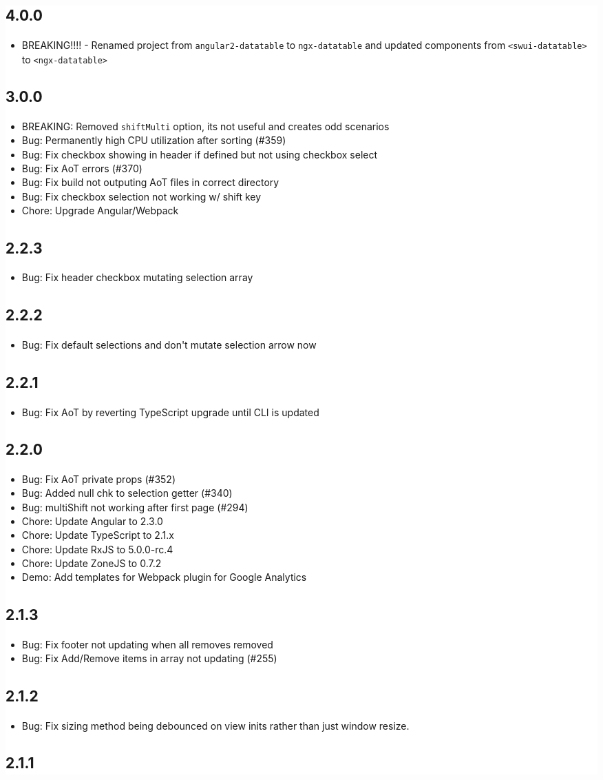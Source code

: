 ## 4.0.0

* BREAKING!!!! - Renamed project from `angular2-datatable` to `ngx-datatable`
  and updated components from `<swui-datatable>` to `<ngx-datatable>`

## 3.0.0

* BREAKING: Removed `shiftMulti` option, its not useful and creates odd scenarios
* Bug: Permanently high CPU utilization after sorting (#359)
* Bug: Fix checkbox showing in header if defined but not using checkbox select
* Bug: Fix AoT errors (#370)
* Bug: Fix build not outputing AoT files in correct directory
* Bug: Fix checkbox selection not working w/ shift key
* Chore: Upgrade Angular/Webpack

## 2.2.3

* Bug: Fix header checkbox mutating selection array

## 2.2.2

* Bug: Fix default selections and don't mutate selection arrow now

## 2.2.1

* Bug: Fix AoT by reverting TypeScript upgrade until CLI is updated

## 2.2.0

* Bug: Fix AoT private props (#352)
* Bug: Added null chk to selection getter (#340)
* Bug: multiShift not working after first page (#294)
* Chore: Update Angular to 2.3.0
* Chore: Update TypeScript to 2.1.x
* Chore: Update RxJS to 5.0.0-rc.4
* Chore: Update ZoneJS to 0.7.2
* Demo: Add templates for Webpack plugin for Google Analytics

## 2.1.3

* Bug: Fix footer not updating when all removes removed
* Bug: Fix Add/Remove items in array not updating (#255)

## 2.1.2

* Bug: Fix sizing method being debounced on view inits rather than just window resize.

## 2.1.1
